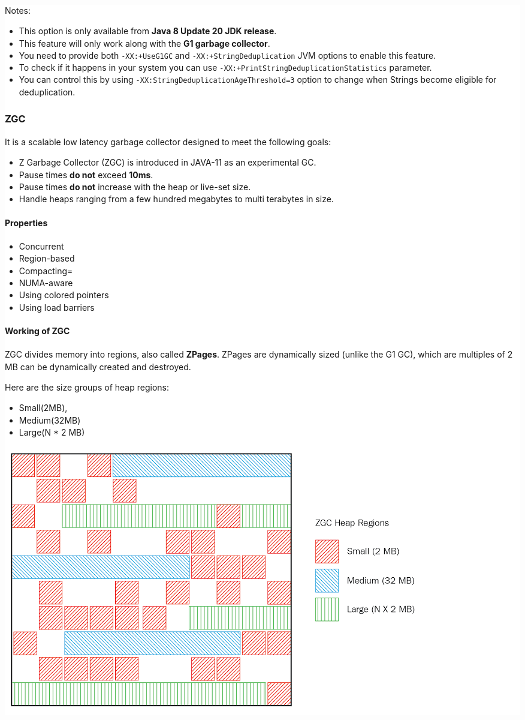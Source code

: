 Notes:

- This option is only available from **Java 8 Update 20 JDK release**.
- This feature will only work along with the **G1 garbage collector**.
- You need to provide both `-XX:+UseG1GC` and `-XX:+StringDeduplication` JVM options to enable this feature.
- To check if it happens in your system you can use `-XX:+PrintStringDeduplicationStatistics` parameter.
- You can control this by using `-XX:StringDeduplicationAgeThreshold=3` option to change when Strings become eligible for deduplication.

### ZGC

It is a scalable low latency garbage collector designed to meet the following goals:

- Z Garbage Collector (ZGC) is introduced in JAVA-11 as an experimental GC.
- Pause times **do not** exceed **10ms**.
- Pause times **do not** increase with the heap or live-set size.
- Handle heaps ranging from a few hundred megabytes to multi terabytes in size.

#### Properties

- Concurrent
- Region-based
- Compacting=
- NUMA-aware
- Using colored pointers
- Using load barriers

#### Working of ZGC

ZGC divides memory into regions, also called **ZPages**. ZPages are dynamically sized (unlike the G1 GC), which are multiples of 2 MB can be dynamically created and destroyed.

Here are the size groups of heap regions:

- Small(2MB),
- Medium(32MB)
- Large(N * 2 MB)

![](../images/zgc.png)
